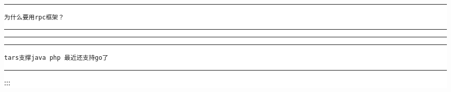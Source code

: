 

 ----- 
<a style='font-size:1.5em;font-weight:bold'></a> 


 ```java 
为什么要用rpc框架？
```

 ----- 
<a style='font-size:1.5em;font-weight:bold'></a> 



 ----- 
<a style='font-size:1.5em;font-weight:bold'></a> 



 ----- 
<a style='font-size:1.5em;font-weight:bold'></a> 


 ```java 
tars支撑java php 最近还支持go了
```

 ----- 
:::
